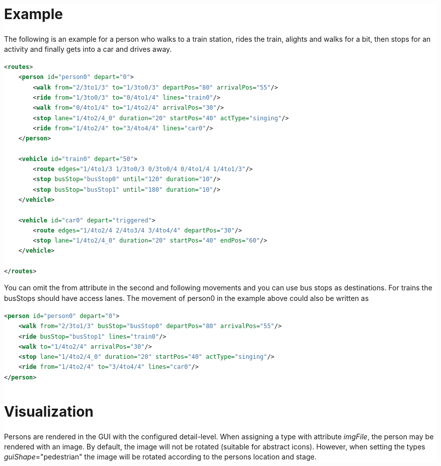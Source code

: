 # Example

The following is an example for a person who walks to a train station,
rides the train, alights and walks for a bit, then stops for an activity
and finally gets into a car and drives away.

```xml
<routes>
    <person id="person0" depart="0">
        <walk from="2/3to1/3" to="1/3to0/3" departPos="80" arrivalPos="55"/>
        <ride from="1/3to0/3" to="0/4to1/4" lines="train0"/>
        <walk from="0/4to1/4" to="1/4to2/4" arrivalPos="30"/>
        <stop lane="1/4to2/4_0" duration="20" startPos="40" actType="singing"/>
        <ride from="1/4to2/4" to="3/4to4/4" lines="car0"/>
    </person>

    <vehicle id="train0" depart="50">
        <route edges="1/4to1/3 1/3to0/3 0/3to0/4 0/4to1/4 1/4to1/3"/>
        <stop busStop="busStop0" until="120" duration="10"/>
        <stop busStop="busStop1" until="180" duration="10"/>
    </vehicle>

    <vehicle id="car0" depart="triggered">
        <route edges="1/4to2/4 2/4to3/4 3/4to4/4" departPos="30"/>
        <stop lane="1/4to2/4_0" duration="20" startPos="40" endPos="60"/>
    </vehicle>

</routes>
```

You can omit the from attribute in the second and following movements
and you can use bus stops as destinations. For trains the busStops
should have access lanes. The movement of person0 in the example above
could also be written as

```xml
<person id="person0" depart="0">
    <walk from="2/3to1/3" busStop="busStop0" departPos="80" arrivalPos="55"/>
    <ride busStop="busStop1" lines="train0"/>
    <walk to="1/4to2/4" arrivalPos="30"/>
    <stop lane="1/4to2/4_0" duration="20" startPos="40" actType="singing"/>
    <ride from="1/4to2/4" to="3/4to4/4" lines="car0"/>
</person>
```

# Visualization

Persons are rendered in the GUI with the configured detail-level. When
assigning a type with attribute *imgFile*, the person may be rendered
with an image. By default, the image will not be rotated (suitable for
abstract icons). However, when setting the types *guiShape*="pedestrian"
the image will be rotated according to the persons location and stage.

